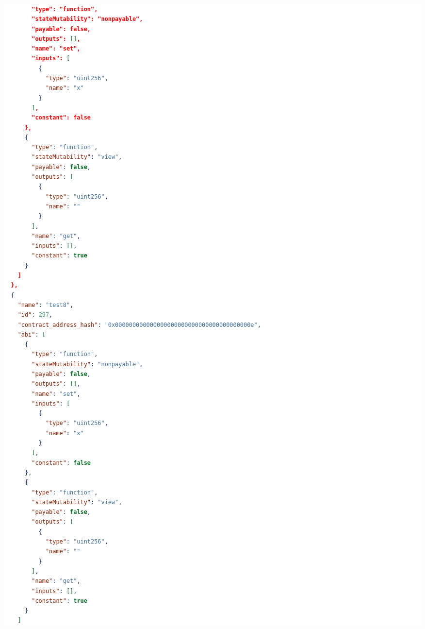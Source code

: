 ```json
        "type": "function",
        "stateMutability": "nonpayable",
        "payable": false,
        "outputs": [],
        "name": "set",
        "inputs": [
          {
            "type": "uint256",
            "name": "x"
          }
        ],
        "constant": false
      },
      {
        "type": "function",
        "stateMutability": "view",
        "payable": false,
        "outputs": [
          {
            "type": "uint256",
            "name": ""
          }
        ],
        "name": "get",
        "inputs": [],
        "constant": true
      }
    ]
  },
  {
    "name": "test8",
    "id": 297,
    "contract_address_hash": "0x000000000000000000000000000000000000000e",
    "abi": [
      {
        "type": "function",
        "stateMutability": "nonpayable",
        "payable": false,
        "outputs": [],
        "name": "set",
        "inputs": [
          {
            "type": "uint256",
            "name": "x"
          }
        ],
        "constant": false
      },
      {
        "type": "function",
        "stateMutability": "view",
        "payable": false,
        "outputs": [
          {
            "type": "uint256",
            "name": ""
          }
        ],
        "name": "get",
        "inputs": [],
        "constant": true
      }
    ]
```